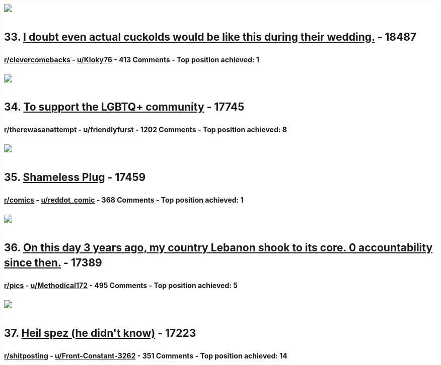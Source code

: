 <a href="https://i.redd.it/ql2upo1sezfb1.jpg"><img src="https://b.thumbs.redditmedia.com/DMz550X0rAd4LRTu6UeHCNkZl920eAwgSQfP8XRa_co.jpg"></img></a>

## 33. [I doubt even actual cuckolds would be like this during their wedding.](http://reddit.com/r/clevercomebacks/comments/15hrbvm/i_doubt_even_actual_cuckolds_would_be_like_this/) - 18487
#### [r/clevercomebacks](http://reddit.com/r/clevercomebacks) - [u/Kloky76](http://reddit.com/u/Kloky76) - 413 Comments - Top position achieved: 1

<a href="https://i.redd.it/xrapzway61gb1.png"><img src="https://b.thumbs.redditmedia.com/crHxwEFbhevWpogJCoZ3kZAGr3xWBcXom-h4pYhGc8o.jpg"></img></a>

## 34. [To support the LGBTQ+ community](http://reddit.com/r/therewasanattempt/comments/15hyw81/to_support_the_lgbtq_community/) - 17745
#### [r/therewasanattempt](http://reddit.com/r/therewasanattempt) - [u/friendlyfurst](http://reddit.com/u/friendlyfurst) - 1202 Comments - Top position achieved: 8

<a href="https://i.redd.it/m4ybr3nl83gb1.jpg"><img src="https://b.thumbs.redditmedia.com/Thmgjs2XwvmksbiDmRx_nTvmFDQTeZEYXa8qTE4PoNA.jpg"></img></a>

## 35. [Shameless Plug](http://reddit.com/r/comics/comments/15idycl/shameless_plug/) - 17459
#### [r/comics](http://reddit.com/r/comics) - [u/reddot_comic](http://reddit.com/u/reddot_comic) - 368 Comments - Top position achieved: 1

<a href="https://i.redd.it/am7kvb4w56gb1.jpg"><img src="https://a.thumbs.redditmedia.com/43eqCIZtNfv_NhVQZw3B3Fi1ZjUaKy7Ix2U69uTHDl0.jpg"></img></a>

## 36. [On this day 3 years ago, my country Lebanon shook to its core. 0 accountability since then.](http://reddit.com/r/pics/comments/15huuna/on_this_day_3_years_ago_my_country_lebanon_shook/) - 17389
#### [r/pics](http://reddit.com/r/pics) - [u/Methodical172](http://reddit.com/u/Methodical172) - 495 Comments - Top position achieved: 5

<a href="https://i.redd.it/238cyadg72gb1.jpg"><img src="https://b.thumbs.redditmedia.com/RpNjvLPaKcswH1PxC6a3LtzyBOSyh0srLPcx6Bu4B7o.jpg"></img></a>

## 37. [Heil spez (he didn't know)](http://reddit.com/r/shitposting/comments/15hzgku/heil_spez_he_didnt_know/) - 17223
#### [r/shitposting](http://reddit.com/r/shitposting) - [u/Front-Constant-3262](http://reddit.com/u/Front-Constant-3262) - 351 Comments - Top position achieved: 14
